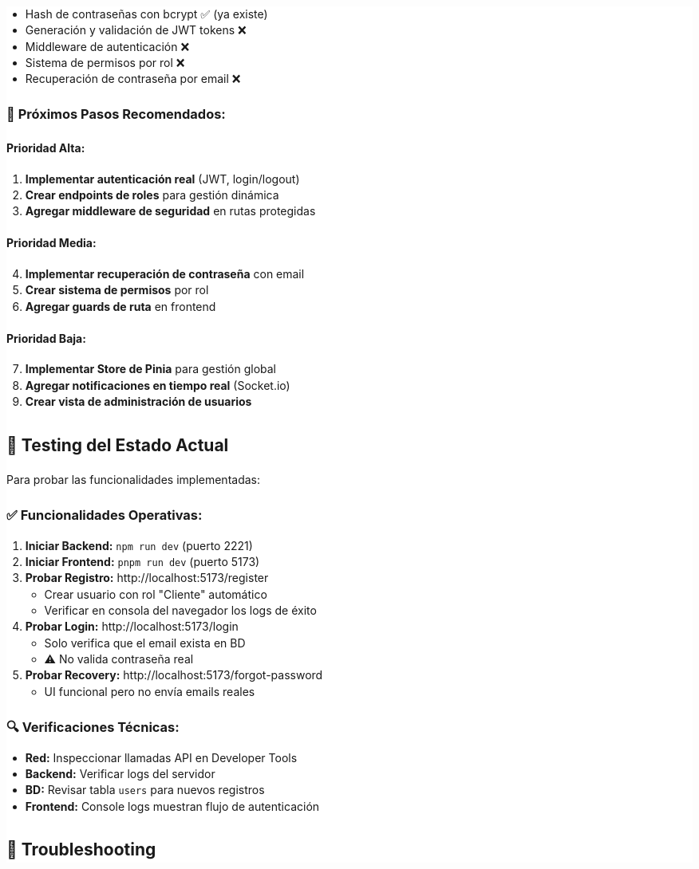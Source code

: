 - Hash de contraseñas con bcrypt ✅ (ya existe)
- Generación y validación de JWT tokens ❌
- Middleware de autenticación ❌
- Sistema de permisos por rol ❌
- Recuperación de contraseña por email ❌

### 🚀 **Próximos Pasos Recomendados:**

#### **Prioridad Alta:**

1. **Implementar autenticación real** (JWT, login/logout)
2. **Crear endpoints de roles** para gestión dinámica
3. **Agregar middleware de seguridad** en rutas protegidas

#### **Prioridad Media:**

4. **Implementar recuperación de contraseña** con email
5. **Crear sistema de permisos** por rol
6. **Agregar guards de ruta** en frontend

#### **Prioridad Baja:**

7. **Implementar Store de Pinia** para gestión global
8. **Agregar notificaciones en tiempo real** (Socket.io)
9. **Crear vista de administración de usuarios**

## 🧪 **Testing del Estado Actual**

Para probar las funcionalidades implementadas:

### **✅ Funcionalidades Operativas:**

1. **Iniciar Backend:** `npm run dev` (puerto 2221)
2. **Iniciar Frontend:** `pnpm run dev` (puerto 5173)
3. **Probar Registro:** http://localhost:5173/register
   - Crear usuario con rol "Cliente" automático
   - Verificar en consola del navegador los logs de éxito
4. **Probar Login:** http://localhost:5173/login
   - Solo verifica que el email exista en BD
   - ⚠️ No valida contraseña real
5. **Probar Recovery:** http://localhost:5173/forgot-password
   - UI funcional pero no envía emails reales

### **🔍 Verificaciones Técnicas:**

- **Red:** Inspeccionar llamadas API en Developer Tools
- **Backend:** Verificar logs del servidor
- **BD:** Revisar tabla `users` para nuevos registros
- **Frontend:** Console logs muestran flujo de autenticación

## 🚨 **Troubleshooting**
